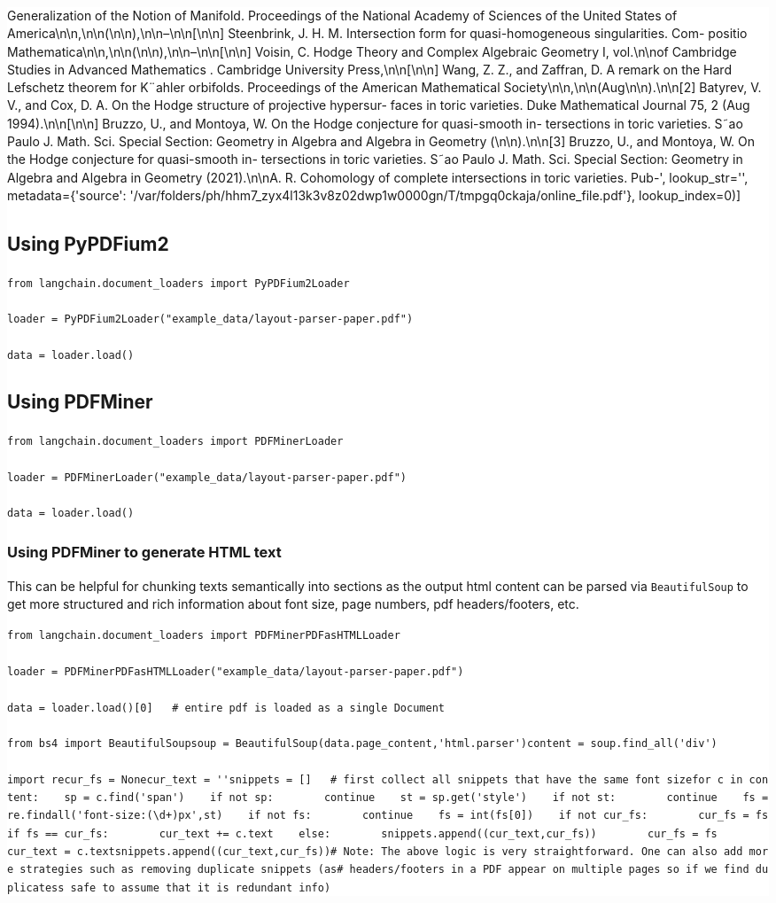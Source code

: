 Generalization of the Notion of Manifold. Proceedings of the National Academy of Sciences of the United States of America\n\n,\n\n(\n\n),\n\n–\n\n[\n\n] Steenbrink, J. H. M. Intersection form for quasi-homogeneous singularities. Com- positio Mathematica\n\n,\n\n(\n\n),\n\n–\n\n[\n\n] Voisin, C. Hodge Theory and Complex Algebraic Geometry I, vol.\n\nof Cambridge Studies in Advanced Mathematics . Cambridge University Press,\n\n[\n\n] Wang, Z. Z., and Zaffran, D. A remark on the Hard Lefschetz theorem for K¨ahler orbifolds. Proceedings of the American Mathematical Society\n\n,\n\n(Aug\n\n).\n\n[2] Batyrev, V. V., and Cox, D. A. On the Hodge structure of projective hypersur- faces in toric varieties. Duke Mathematical Journal 75, 2 (Aug 1994).\n\n[\n\n] Bruzzo, U., and Montoya, W. On the Hodge conjecture for quasi-smooth in- tersections in toric varieties. S˜ao Paulo J. Math. Sci. Special Section: Geometry in Algebra and Algebra in Geometry (\n\n).\n\n[3] Bruzzo, U., and Montoya, W. On the Hodge conjecture for quasi-smooth in- tersections in toric varieties. S˜ao Paulo J. Math. Sci. Special Section: Geometry in Algebra and Algebra in Geometry (2021).\n\nA. R. Cohomology of complete intersections in toric varieties. Pub-', lookup_str='', metadata={'source': '/var/folders/ph/hhm7_zyx4l13k3v8z02dwp1w0000gn/T/tmpgq0ckaja/online_file.pdf'}, lookup_index=0)]

Using PyPDFium2[](#using-pypdfium2 "Direct link to Using PyPDFium2")
---------------------------------------------------------------------

    from langchain.document_loaders import PyPDFium2Loader

    loader = PyPDFium2Loader("example_data/layout-parser-paper.pdf")

    data = loader.load()

Using PDFMiner[](#using-pdfminer "Direct link to Using PDFMiner")
------------------------------------------------------------------

    from langchain.document_loaders import PDFMinerLoader

    loader = PDFMinerLoader("example_data/layout-parser-paper.pdf")

    data = loader.load()

### Using PDFMiner to generate HTML text[](#using-pdfminer-to-generate-html-text "Direct link to Using PDFMiner to generate HTML text")

This can be helpful for chunking texts semantically into sections as the output html content can be parsed via `BeautifulSoup` to get more structured and rich information about font size, page numbers, pdf headers/footers, etc.

    from langchain.document_loaders import PDFMinerPDFasHTMLLoader

    loader = PDFMinerPDFasHTMLLoader("example_data/layout-parser-paper.pdf")

    data = loader.load()[0]   # entire pdf is loaded as a single Document

    from bs4 import BeautifulSoupsoup = BeautifulSoup(data.page_content,'html.parser')content = soup.find_all('div')

    import recur_fs = Nonecur_text = ''snippets = []   # first collect all snippets that have the same font sizefor c in content:    sp = c.find('span')    if not sp:        continue    st = sp.get('style')    if not st:        continue    fs = re.findall('font-size:(\d+)px',st)    if not fs:        continue    fs = int(fs[0])    if not cur_fs:        cur_fs = fs    if fs == cur_fs:        cur_text += c.text    else:        snippets.append((cur_text,cur_fs))        cur_fs = fs        cur_text = c.textsnippets.append((cur_text,cur_fs))# Note: The above logic is very straightforward. One can also add more strategies such as removing duplicate snippets (as# headers/footers in a PDF appear on multiple pages so if we find duplicatess safe to assume that it is redundant info)
